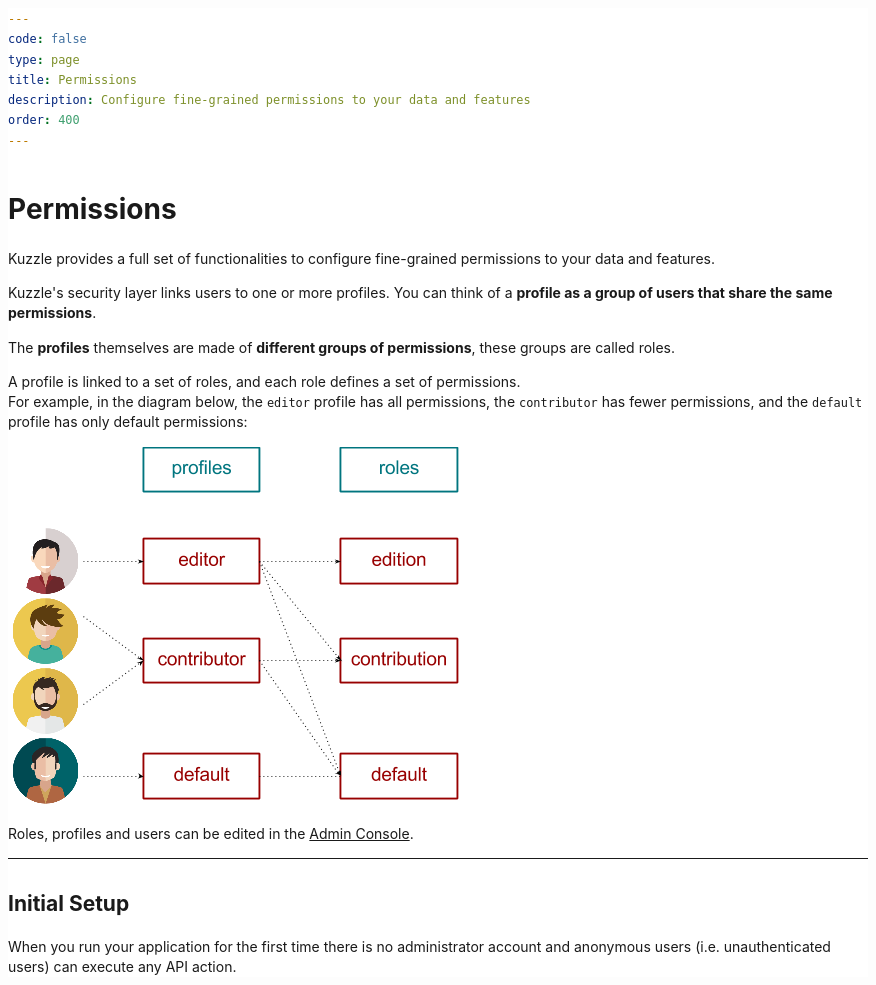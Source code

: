 ```yaml
---
code: false
type: page
title: Permissions
description: Configure fine-grained permissions to your data and features
order: 400
---
```


# Permissions

Kuzzle provides a full set of functionalities to configure fine-grained permissions to your data and features.

Kuzzle's security layer links users to one or more profiles.
You can think of a **profile as a group of users that share the same permissions**.

The **profiles** themselves are made of **different groups of permissions**, these groups are called roles.

A profile is linked to a set of roles, and each role defines a set of permissions.  
For example, in the diagram below, the `editor` profile has all permissions, the `contributor` has fewer permissions, and the `default` profile has only default permissions:

![Users, Profiles and Roles](./profiles-roles.png)

Roles, profiles and users can be edited in the [Admin Console](http://console.kuzzle.io).

---

## Initial Setup

When you run your application for the first time there is no administrator account and anonymous users (i.e. unauthenticated users) can execute any API action.

